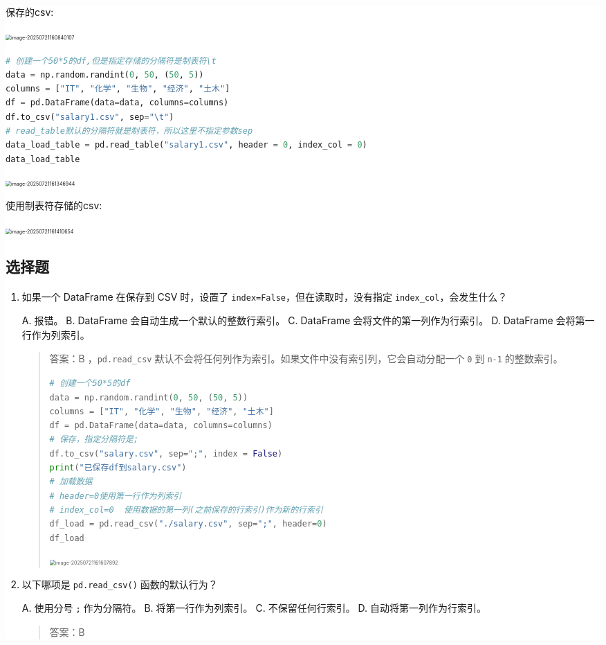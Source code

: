 

保存的csv:

<img src="https://wechat01.oss-cn-hangzhou.aliyuncs.com/img/image-20250721160840107.png" alt="image-20250721160840107" style="zoom:50%;" />



```python
# 创建一个50*5的df,但是指定存储的分隔符是制表符\t
data = np.random.randint(0, 50, (50, 5))
columns = ["IT", "化学", "生物", "经济", "土木"]
df = pd.DataFrame(data=data, columns=columns)
df.to_csv("salary1.csv", sep="\t")
# read_table默认的分隔符就是制表符，所以这里不指定参数sep
data_load_table = pd.read_table("salary1.csv", header = 0, index_col = 0)
data_load_table
```

<img src="https://wechat01.oss-cn-hangzhou.aliyuncs.com/img/image-20250721161346944.png" alt="image-20250721161346944" style="zoom:50%;" />

使用制表符存储的csv:

<img src="/Users/apple/Library/Application Support/typora-user-images/image-20250721161410654.png" alt="image-20250721161410654" style="zoom:50%;" />

## 选择题

1. 如果一个 DataFrame 在保存到 CSV 时，设置了 `index=False`，但在读取时，没有指定 `index_col`，会发生什么？

   A. 报错。 B. DataFrame 会自动生成一个默认的整数行索引。 C. DataFrame 会将文件的第一列作为行索引。 D. DataFrame 会将第一行作为列索引。

   > 答案：B ，`pd.read_csv` 默认不会将任何列作为索引。如果文件中没有索引列，它会自动分配一个 `0` 到 `n-1` 的整数索引。
   >
   > ```python
   > # 创建一个50*5的df
   > data = np.random.randint(0, 50, (50, 5))
   > columns = ["IT", "化学", "生物", "经济", "土木"]
   > df = pd.DataFrame(data=data, columns=columns)
   > # 保存，指定分隔符是;
   > df.to_csv("salary.csv", sep=";", index = False)
   > print("已保存df到salary.csv")
   > # 加载数据
   > # header=0使用第一行作为列索引
   > # index_col=0  使用数据的第一列(之前保存的行索引)作为新的行索引
   > df_load = pd.read_csv("./salary.csv", sep=";", header=0)
   > df_load
   > ```
   >
   > <img src="https://wechat01.oss-cn-hangzhou.aliyuncs.com/img/image-20250721161607892.png" alt="image-20250721161607892" style="zoom:50%;" />

2. 以下哪项是 `pd.read_csv()` 函数的默认行为？

   A. 使用分号 `;` 作为分隔符。 B. 将第一行作为列索引。 C. 不保留任何行索引。 D. 自动将第一列作为行索引。

   > 答案：B
